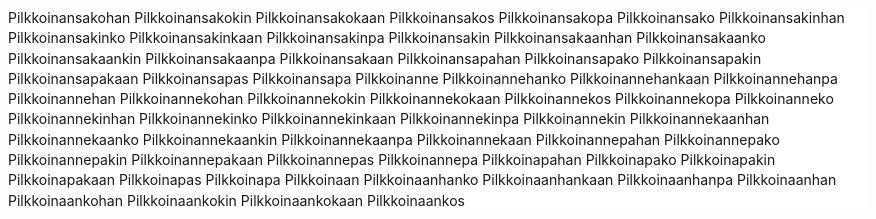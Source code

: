 Pilkkoinansakohan
Pilkkoinansakokin
Pilkkoinansakokaan
Pilkkoinansakos
Pilkkoinansakopa
Pilkkoinansako
Pilkkoinansakinhan
Pilkkoinansakinko
Pilkkoinansakinkaan
Pilkkoinansakinpa
Pilkkoinansakin
Pilkkoinansakaanhan
Pilkkoinansakaanko
Pilkkoinansakaankin
Pilkkoinansakaanpa
Pilkkoinansakaan
Pilkkoinansapahan
Pilkkoinansapako
Pilkkoinansapakin
Pilkkoinansapakaan
Pilkkoinansapas
Pilkkoinansapa
Pilkkoinanne
Pilkkoinannehanko
Pilkkoinannehankaan
Pilkkoinannehanpa
Pilkkoinannehan
Pilkkoinannekohan
Pilkkoinannekokin
Pilkkoinannekokaan
Pilkkoinannekos
Pilkkoinannekopa
Pilkkoinanneko
Pilkkoinannekinhan
Pilkkoinannekinko
Pilkkoinannekinkaan
Pilkkoinannekinpa
Pilkkoinannekin
Pilkkoinannekaanhan
Pilkkoinannekaanko
Pilkkoinannekaankin
Pilkkoinannekaanpa
Pilkkoinannekaan
Pilkkoinannepahan
Pilkkoinannepako
Pilkkoinannepakin
Pilkkoinannepakaan
Pilkkoinannepas
Pilkkoinannepa
Pilkkoinapahan
Pilkkoinapako
Pilkkoinapakin
Pilkkoinapakaan
Pilkkoinapas
Pilkkoinapa
Pilkkoinaan
Pilkkoinaanhanko
Pilkkoinaanhankaan
Pilkkoinaanhanpa
Pilkkoinaanhan
Pilkkoinaankohan
Pilkkoinaankokin
Pilkkoinaankokaan
Pilkkoinaankos